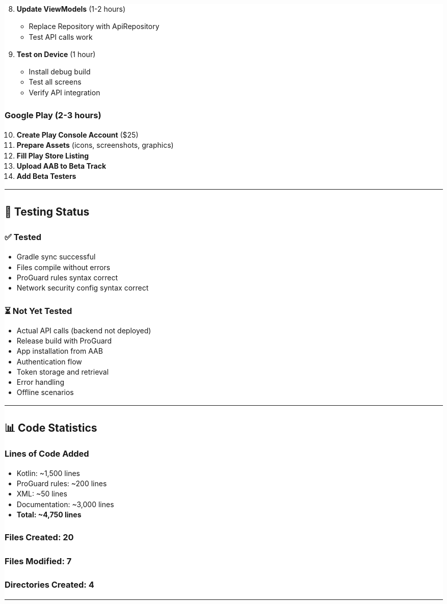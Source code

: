 8. **Update ViewModels** (1-2 hours)
   - Replace Repository with ApiRepository
   - Test API calls work

9. **Test on Device** (1 hour)
   - Install debug build
   - Test all screens
   - Verify API integration

### Google Play (2-3 hours)
10. **Create Play Console Account** ($25)
11. **Prepare Assets** (icons, screenshots, graphics)
12. **Fill Play Store Listing**
13. **Upload AAB to Beta Track**
14. **Add Beta Testers**

---

## 🧪 Testing Status

### ✅ Tested
- Gradle sync successful
- Files compile without errors
- ProGuard rules syntax correct
- Network security config syntax correct

### ⏳ Not Yet Tested
- Actual API calls (backend not deployed)
- Release build with ProGuard
- App installation from AAB
- Authentication flow
- Token storage and retrieval
- Error handling
- Offline scenarios

---

## 📊 Code Statistics

### Lines of Code Added
- Kotlin: ~1,500 lines
- ProGuard rules: ~200 lines
- XML: ~50 lines
- Documentation: ~3,000 lines
- **Total: ~4,750 lines**

### Files Created: 20
### Files Modified: 7
### Directories Created: 4

---